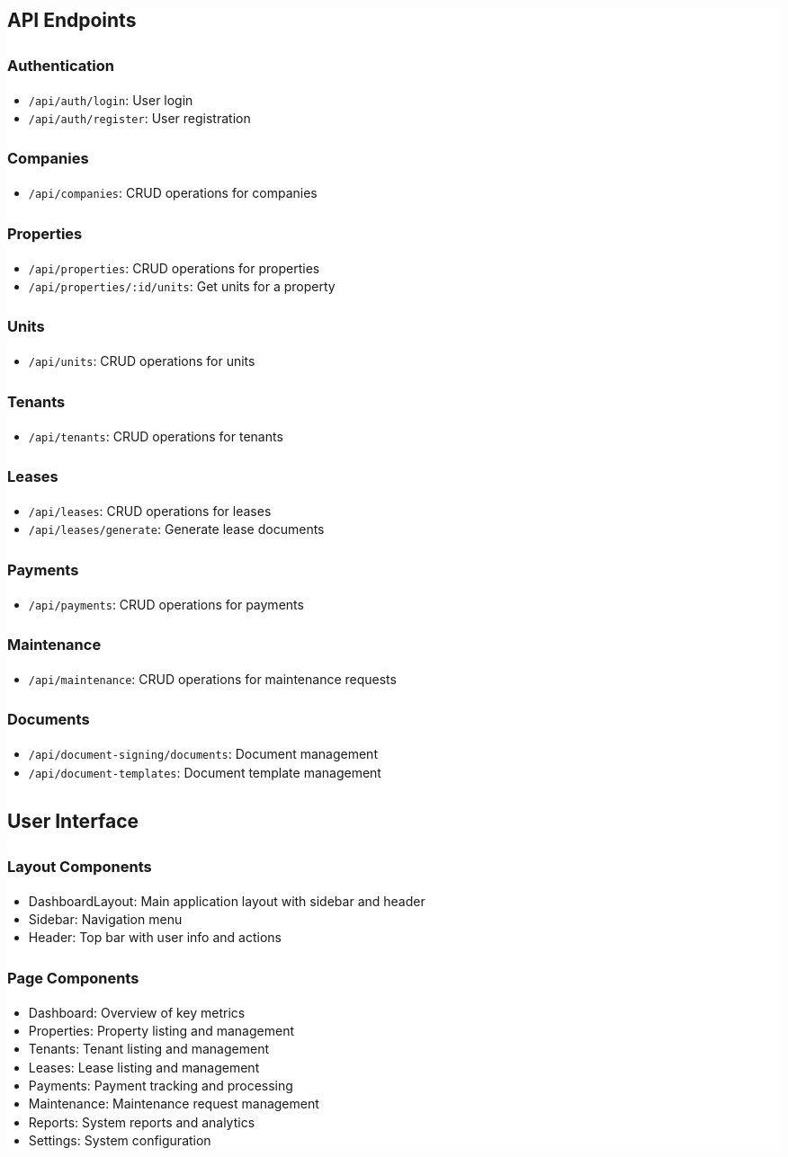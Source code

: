 ## API Endpoints

### Authentication
- `/api/auth/login`: User login
- `/api/auth/register`: User registration

### Companies
- `/api/companies`: CRUD operations for companies

### Properties
- `/api/properties`: CRUD operations for properties
- `/api/properties/:id/units`: Get units for a property

### Units
- `/api/units`: CRUD operations for units

### Tenants
- `/api/tenants`: CRUD operations for tenants

### Leases
- `/api/leases`: CRUD operations for leases
- `/api/leases/generate`: Generate lease documents

### Payments
- `/api/payments`: CRUD operations for payments

### Maintenance
- `/api/maintenance`: CRUD operations for maintenance requests

### Documents
- `/api/document-signing/documents`: Document management
- `/api/document-templates`: Document template management

## User Interface

### Layout Components
- DashboardLayout: Main application layout with sidebar and header
- Sidebar: Navigation menu
- Header: Top bar with user info and actions

### Page Components
- Dashboard: Overview of key metrics
- Properties: Property listing and management
- Tenants: Tenant listing and management
- Leases: Lease listing and management
- Payments: Payment tracking and processing
- Maintenance: Maintenance request management
- Reports: System reports and analytics
- Settings: System configuration
